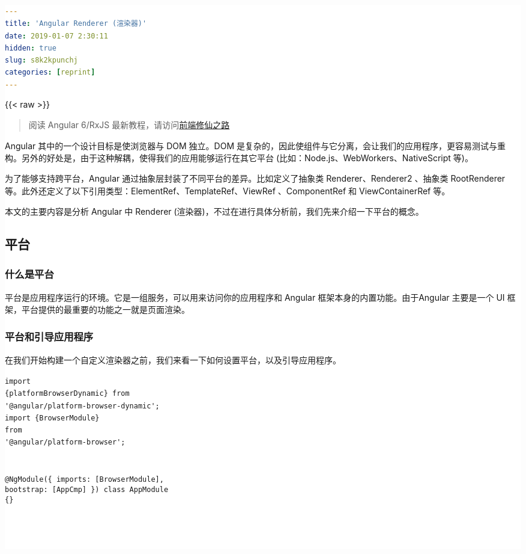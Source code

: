 ```yaml
---
title: 'Angular Renderer (渲染器)' 
date: 2019-01-07 2:30:11
hidden: true
slug: s8k2kpunchj
categories: [reprint]
---
```


{{< raw >}}

                    
<blockquote>阅读 Angular 6/RxJS 最新教程，请访问<a href="http://www.semlinker.com/" rel="nofollow noreferrer" target="_blank">前端修仙之路</a>
</blockquote>
<p>Angular 其中的一个设计目标是使浏览器与 DOM 独立。DOM 是复杂的，因此使组件与它分离，会让我们的应用程序，更容易测试与重构。另外的好处是，由于这种解耦，使得我们的应用能够运行在其它平台 (比如：Node.js、WebWorkers、NativeScript 等)。</p>
<p>为了能够支持跨平台，Angular 通过抽象层封装了不同平台的差异。比如定义了抽象类 Renderer、Renderer2 、抽象类 RootRenderer 等。此外还定义了以下引用类型：ElementRef、TemplateRef、ViewRef 、ComponentRef 和 ViewContainerRef 等。</p>
<p>本文的主要内容是分析 Angular 中 Renderer (渲染器)，不过在进行具体分析前，我们先来介绍一下平台的概念。</p>
<h2 id="articleHeader0">平台</h2>
<h3 id="articleHeader1">什么是平台</h3>
<p>平台是应用程序运行的环境。它是一组服务，可以用来访问你的应用程序和 Angular 框架本身的内置功能。由于Angular 主要是一个 UI 框架，平台提供的最重要的功能之一就是页面渲染。</p>
<h3 id="articleHeader2">平台和引导应用程序</h3>
<p>在我们开始构建一个自定义渲染器之前，我们来看一下如何设置平台，以及引导应用程序。</p>
<div class="widget-codetool" style="display:none;">
      <div class="widget-codetool--inner">
      <span class="selectCode code-tool" data-toggle="tooltip" data-placement="top" title="" data-original-title="全选"></span>
      <span type="button" class="copyCode code-tool" data-toggle="tooltip" data-placement="top" data-clipboard-text="import {platformBrowserDynamic} from '@angular/platform-browser-dynamic';
import {BrowserModule} from '@angular/platform-browser';

@NgModule({
  imports: [BrowserModule],
  bootstrap: [AppCmp]
})
class AppModule {}

platformBrowserDynamic().bootstrapModule(AppModule);" title="" data-original-title="复制"></span>
      <span type="button" class="saveToNote code-tool" data-toggle="tooltip" data-placement="top" title="" data-original-title="放进笔记"></span>
      </div>
      </div><pre class="typescript hljs"><code class="typescript"><span class="hljs-keyword">import</span> {platformBrowserDynamic} <span class="hljs-keyword">from</span> <span class="hljs-string">'@angular/platform-browser-dynamic'</span>;
<span class="hljs-keyword">import</span> {BrowserModule} <span class="hljs-keyword">from</span> <span class="hljs-string">'@angular/platform-browser'</span>;

<span class="hljs-meta">@NgModule</span>({
  imports: [BrowserModule],
  bootstrap: [AppCmp]
})
<span class="hljs-keyword">class</span> AppModule {}
